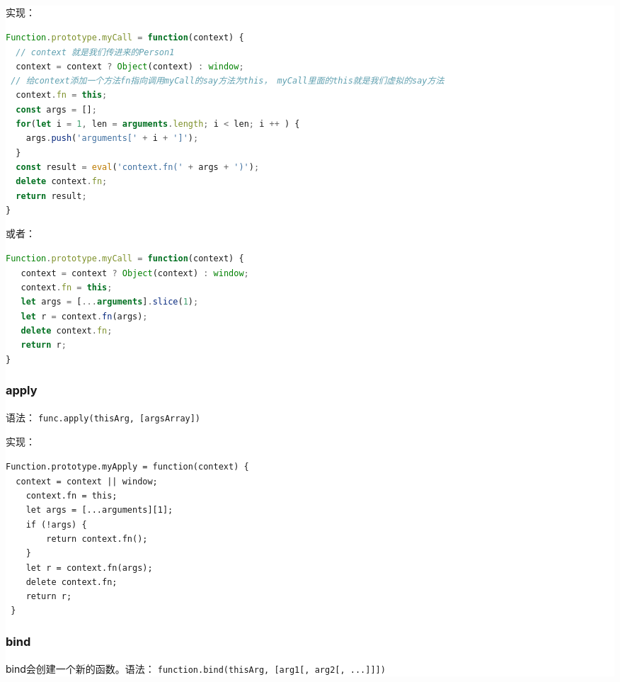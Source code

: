 实现：

```javascript
Function.prototype.myCall = function(context) {
  // context 就是我们传进来的Person1
  context = context ? Object(context) : window;
 // 给context添加一个方法fn指向调用myCall的say方法为this， myCall里面的this就是我们虚拟的say方法
  context.fn = this; 
  const args = [];
  for(let i = 1, len = arguments.length; i < len; i ++ ) {
    args.push('arguments[' + i + ']');
  }
  const result = eval('context.fn(' + args + ')');
  delete context.fn;
  return result;
}
```

或者：

```javascript
Function.prototype.myCall = function(context) {
   context = context ? Object(context) : window;
   context.fn = this;
   let args = [...arguments].slice(1);
   let r = context.fn(args);
   delete context.fn;
   return r;
}
```

### apply

语法： `func.apply(thisArg, [argsArray])`

实现：

```javasctipt
Function.prototype.myApply = function(context) {
  context = context || window;
    context.fn = this;
    let args = [...arguments][1];
    if (!args) {
        return context.fn();
    }
    let r = context.fn(args);
    delete context.fn;
    return r;
 }
```

### bind

bind会创建一个新的函数。语法： `function.bind(thisArg, [arg1[, arg2[, ...]]])`
